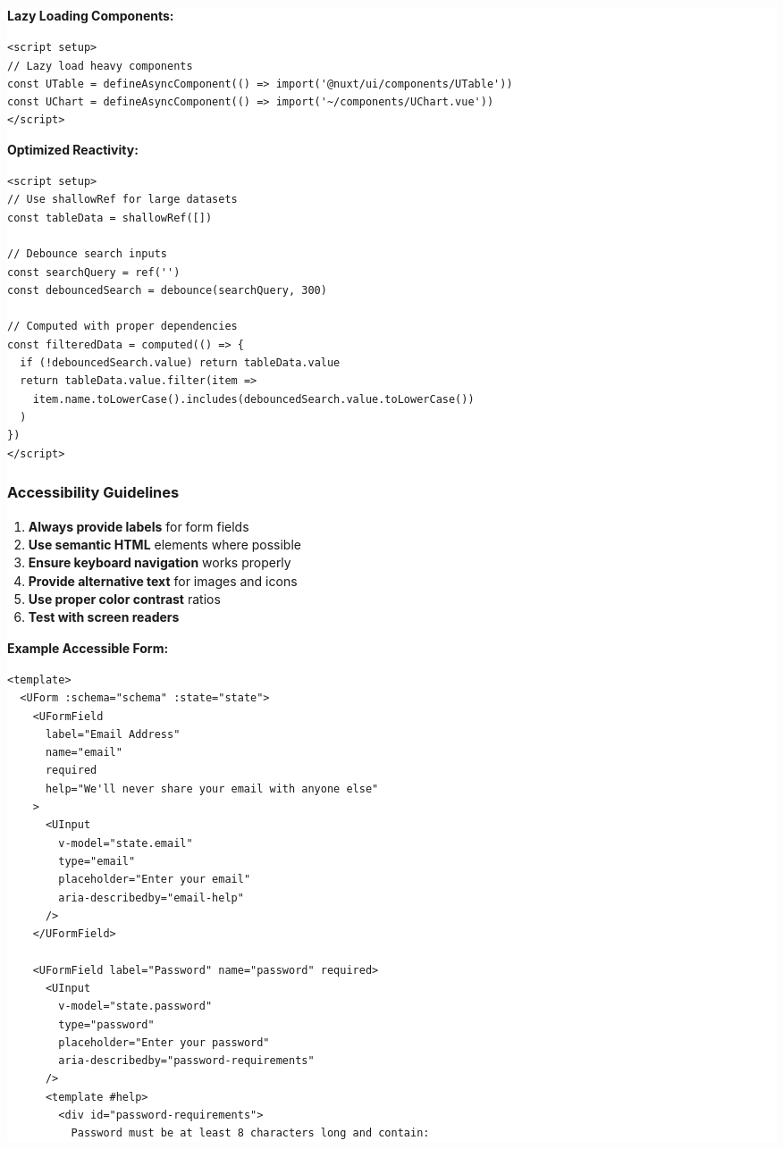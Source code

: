 **Lazy Loading Components:**
```vue
<script setup>
// Lazy load heavy components
const UTable = defineAsyncComponent(() => import('@nuxt/ui/components/UTable'))
const UChart = defineAsyncComponent(() => import('~/components/UChart.vue'))
</script>
```

**Optimized Reactivity:**
```vue
<script setup>
// Use shallowRef for large datasets
const tableData = shallowRef([])

// Debounce search inputs
const searchQuery = ref('')
const debouncedSearch = debounce(searchQuery, 300)

// Computed with proper dependencies
const filteredData = computed(() => {
  if (!debouncedSearch.value) return tableData.value
  return tableData.value.filter(item => 
    item.name.toLowerCase().includes(debouncedSearch.value.toLowerCase())
  )
})
</script>
```

### Accessibility Guidelines

1. **Always provide labels** for form fields
2. **Use semantic HTML** elements where possible
3. **Ensure keyboard navigation** works properly
4. **Provide alternative text** for images and icons
5. **Use proper color contrast** ratios
6. **Test with screen readers**

**Example Accessible Form:**
```vue
<template>
  <UForm :schema="schema" :state="state">
    <UFormField 
      label="Email Address" 
      name="email" 
      required
      help="We'll never share your email with anyone else"
    >
      <UInput 
        v-model="state.email"
        type="email"
        placeholder="Enter your email"
        aria-describedby="email-help"
      />
    </UFormField>
    
    <UFormField label="Password" name="password" required>
      <UInput 
        v-model="state.password"
        type="password"
        placeholder="Enter your password"
        aria-describedby="password-requirements"
      />
      <template #help>
        <div id="password-requirements">
          Password must be at least 8 characters long and contain:
```